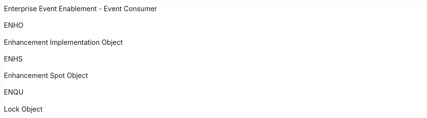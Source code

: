 Enterprise Event Enablement - Event Consumer



</td>
<td valign="top">



</td>
</tr>
<tr>
<td valign="top">

ENHO



</td>
<td valign="top">

Enhancement Implementation Object



</td>
<td valign="top">



</td>
</tr>
<tr>
<td valign="top">

ENHS



</td>
<td valign="top">

Enhancement Spot Object



</td>
<td valign="top">



</td>
</tr>
<tr>
<td valign="top">

ENQU



</td>
<td valign="top">

Lock Object


